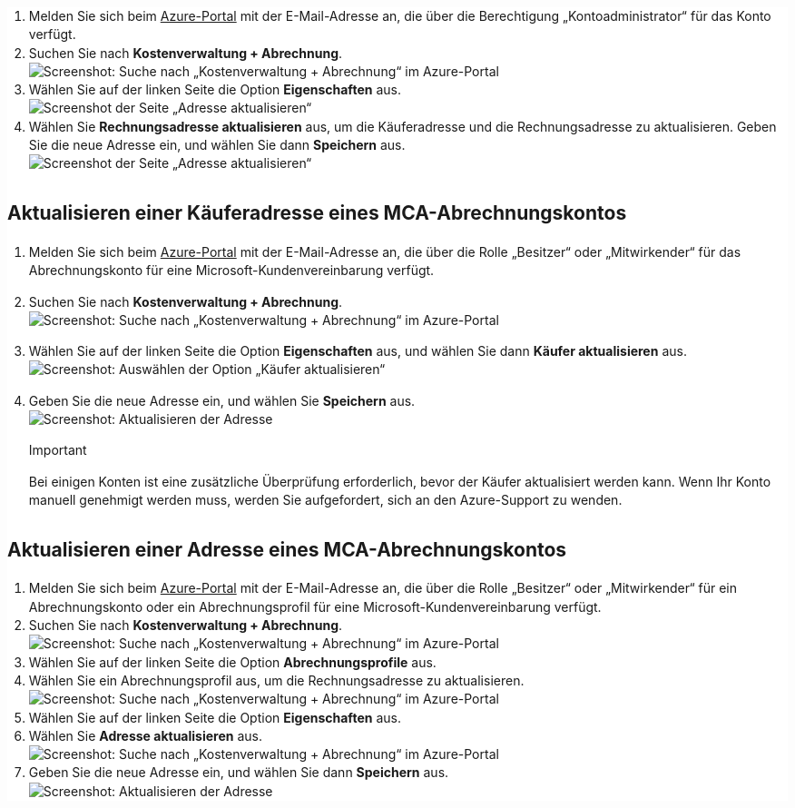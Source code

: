 1. Melden Sie sich beim [Azure-Portal](https://portal.azure.com/) mit der E-Mail-Adresse an, die über die Berechtigung „Kontoadministrator“ für das Konto verfügt.
1. Suchen Sie nach **Kostenverwaltung + Abrechnung**.  
    ![Screenshot: Suche nach „Kostenverwaltung + Abrechnung“ im Azure-Portal](./media/change-azure-account-profile/search-cmb.png)
1. Wählen Sie auf der linken Seite die Option **Eigenschaften** aus.  
    ![Screenshot der Seite „Adresse aktualisieren“](./media/change-azure-account-profile/update-contact-information-select-properties.png)
1. Wählen Sie **Rechnungsadresse aktualisieren** aus, um die Käuferadresse und die Rechnungsadresse zu aktualisieren. Geben Sie die neue Adresse ein, und wählen Sie dann **Speichern** aus.  
    ![Screenshot der Seite „Adresse aktualisieren“](./media/change-azure-account-profile/update-contact-information-mosp.png)

## <a name="update-an-mca-billing-account-sold-to-address"></a>Aktualisieren einer Käuferadresse eines MCA-Abrechnungskontos

1. Melden Sie sich beim [Azure-Portal](https://portal.azure.com/) mit der E-Mail-Adresse an, die über die Rolle „Besitzer“ oder „Mitwirkender“ für das Abrechnungskonto für eine Microsoft-Kundenvereinbarung verfügt.
1. Suchen Sie nach **Kostenverwaltung + Abrechnung**.  
    ![Screenshot: Suche nach „Kostenverwaltung + Abrechnung“ im Azure-Portal](./media/change-azure-account-profile/search-cmb.png)
1. Wählen Sie auf der linken Seite die Option **Eigenschaften** aus, und wählen Sie dann **Käufer aktualisieren** aus.  
    ![Screenshot: Auswählen der Option „Käufer aktualisieren“](./media/change-azure-account-profile/update-sold-to-list-properties-mca.png)
1. Geben Sie die neue Adresse ein, und wählen Sie **Speichern** aus.  
    ![Screenshot: Aktualisieren der Adresse](./media/change-azure-account-profile/update-sold-to-save-mca.png)

    > [!IMPORTANT]
    > Bei einigen Konten ist eine zusätzliche Überprüfung erforderlich, bevor der Käufer aktualisiert werden kann. Wenn Ihr Konto manuell genehmigt werden muss, werden Sie aufgefordert, sich an den Azure-Support zu wenden.

## <a name="update-an-mca-billing-account-address"></a>Aktualisieren einer Adresse eines MCA-Abrechnungskontos

1. Melden Sie sich beim [Azure-Portal](https://portal.azure.com/) mit der E-Mail-Adresse an, die über die Rolle „Besitzer“ oder „Mitwirkender“ für ein Abrechnungskonto oder ein Abrechnungsprofil für eine Microsoft-Kundenvereinbarung verfügt.
1. Suchen Sie nach **Kostenverwaltung + Abrechnung**.  
    ![Screenshot: Suche nach „Kostenverwaltung + Abrechnung“ im Azure-Portal](./media/change-azure-account-profile/search-cmb.png)
1. Wählen Sie auf der linken Seite die Option **Abrechnungsprofile** aus.
1. Wählen Sie ein Abrechnungsprofil aus, um die Rechnungsadresse zu aktualisieren.  
    ![Screenshot: Suche nach „Kostenverwaltung + Abrechnung“ im Azure-Portal](./media/change-azure-account-profile/update-bill-to-list-profiles-mca.png)
1. Wählen Sie auf der linken Seite die Option **Eigenschaften** aus.
1. Wählen Sie **Adresse aktualisieren** aus.  
    ![Screenshot: Suche nach „Kostenverwaltung + Abrechnung“ im Azure-Portal](./media/change-azure-account-profile/update-bill-to-list-properties-mca.png)
1. Geben Sie die neue Adresse ein, und wählen Sie dann **Speichern** aus.  
    ![Screenshot: Aktualisieren der Adresse](./media/change-azure-account-profile/update-bill-to-save-mca.png)
